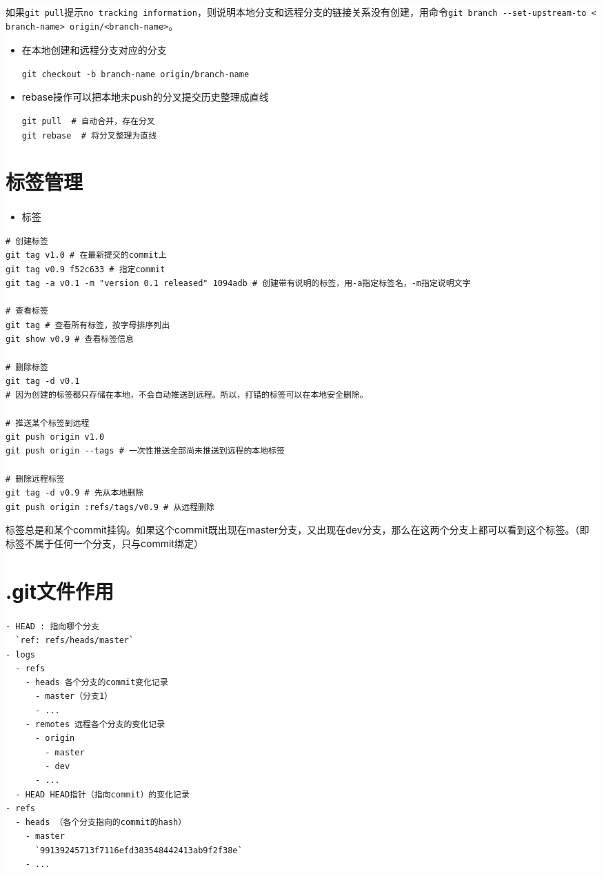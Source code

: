   如果`git pull`提示`no tracking information`，则说明本地分支和远程分支的链接关系没有创建，用命令`git branch --set-upstream-to <branch-name> origin/<branch-name>`。

  - 在本地创建和远程分支对应的分支

    ```
    git checkout -b branch-name origin/branch-name
    ```

- rebase操作可以把本地未push的分叉提交历史整理成直线

  ```
  git pull  # 自动合并，存在分叉
  git rebase  # 将分叉整理为直线
  ```

# 标签管理

- 标签

```
# 创建标签
git tag v1.0 # 在最新提交的commit上
git tag v0.9 f52c633 # 指定commit
git tag -a v0.1 -m "version 0.1 released" 1094adb # 创建带有说明的标签，用-a指定标签名，-m指定说明文字

# 查看标签
git tag # 查看所有标签，按字母排序列出
git show v0.9 # 查看标签信息

# 删除标签
git tag -d v0.1
# 因为创建的标签都只存储在本地，不会自动推送到远程。所以，打错的标签可以在本地安全删除。

# 推送某个标签到远程
git push origin v1.0
git push origin --tags # 一次性推送全部尚未推送到远程的本地标签

# 删除远程标签
git tag -d v0.9 # 先从本地删除
git push origin :refs/tags/v0.9 # 从远程删除
```

标签总是和某个commit挂钩。如果这个commit既出现在master分支，又出现在dev分支，那么在这两个分支上都可以看到这个标签。（即标签不属于任何一个分支，只与commit绑定）

# .git文件作用

```
- HEAD : 指向哪个分支
  `ref: refs/heads/master`
- logs
  - refs
    - heads 各个分支的commit变化记录
      - master（分支1）
      - ...
    - remotes 远程各个分支的变化记录
      - origin
        - master
        - dev
      - ...
  - HEAD HEAD指针（指向commit）的变化记录
- refs
  - heads （各个分支指向的commit的hash）
    - master
      `99139245713f7116efd383548442413ab9f2f38e`
    - ...
```